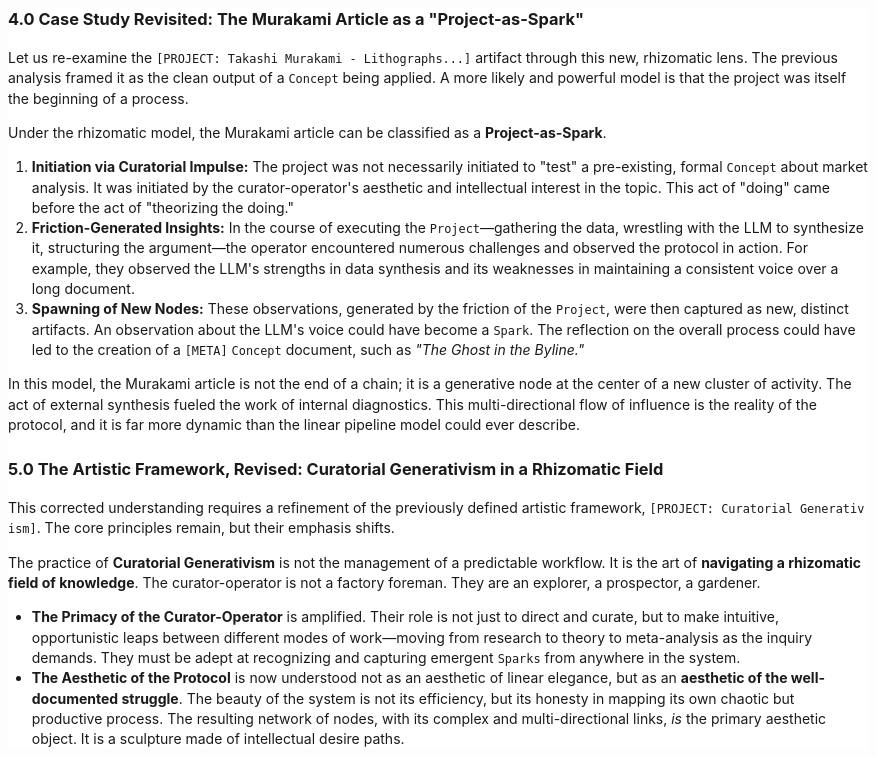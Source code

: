 ### 4.0 Case Study Revisited: The Murakami Article as a "Project-as-Spark"

Let us re-examine the `[PROJECT: Takashi Murakami - Lithographs...]` artifact
through this new, rhizomatic lens. The previous analysis framed it as the clean
output of a `Concept` being applied. A more likely and powerful model is that
the project was itself the beginning of a process.

Under the rhizomatic model, the Murakami article can be classified as a
**Project-as-Spark**.

1.  **Initiation via Curatorial Impulse:** The project was not necessarily
    initiated to "test" a pre-existing, formal `Concept` about market analysis.
    It was initiated by the curator-operator's aesthetic and intellectual
    interest in the topic. This act of "doing" came before the act of
    "theorizing the doing."
2.  **Friction-Generated Insights:** In the course of executing the
    `Project`—gathering the data, wrestling with the LLM to synthesize it,
    structuring the argument—the operator encountered numerous challenges and
    observed the protocol in action. For example, they observed the LLM's
    strengths in data synthesis and its weaknesses in maintaining a consistent
    voice over a long document.
3.  **Spawning of New Nodes:** These observations, generated by the friction of
    the `Project`, were then captured as new, distinct artifacts. An observation
    about the LLM's voice could have become a `Spark`. The reflection on the
    overall process could have led to the creation of a `[META]` `Concept`
    document, such as _"The Ghost in the Byline."_

In this model, the Murakami article is not the end of a chain; it is a
generative node at the center of a new cluster of activity. The act of external
synthesis fueled the work of internal diagnostics. This multi-directional flow
of influence is the reality of the protocol, and it is far more dynamic than the
linear pipeline model could ever describe.

### 5.0 The Artistic Framework, Revised: Curatorial Generativism in a Rhizomatic Field

This corrected understanding requires a refinement of the previously defined
artistic framework, `[PROJECT: Curatorial Generativism]`. The core principles
remain, but their emphasis shifts.

The practice of **Curatorial Generativism** is not the management of a
predictable workflow. It is the art of **navigating a rhizomatic field of
knowledge**. The curator-operator is not a factory foreman. They are an
explorer, a prospector, a gardener.

- **The Primacy of the Curator-Operator** is amplified. Their role is not just
  to direct and curate, but to make intuitive, opportunistic leaps between
  different modes of work—moving from research to theory to meta-analysis as the
  inquiry demands. They must be adept at recognizing and capturing emergent
  `Sparks` from anywhere in the system.
- **The Aesthetic of the Protocol** is now understood not as an aesthetic of
  linear elegance, but as an **aesthetic of the well-documented struggle**. The
  beauty of the system is not its efficiency, but its honesty in mapping its own
  chaotic but productive process. The resulting network of nodes, with its
  complex and multi-directional links, _is_ the primary aesthetic object. It is
  a sculpture made of intellectual desire paths.
